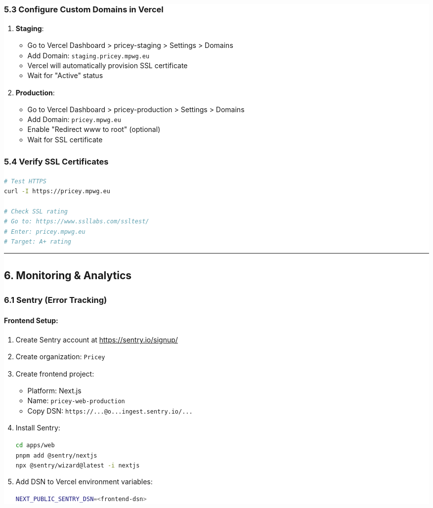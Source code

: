 ### 5.3 Configure Custom Domains in Vercel

1. **Staging**:
   - Go to Vercel Dashboard > pricey-staging > Settings > Domains
   - Add Domain: `staging.pricey.mpwg.eu`
   - Vercel will automatically provision SSL certificate
   - Wait for "Active" status

2. **Production**:
   - Go to Vercel Dashboard > pricey-production > Settings > Domains
   - Add Domain: `pricey.mpwg.eu`
   - Enable "Redirect www to root" (optional)
   - Wait for SSL certificate

### 5.4 Verify SSL Certificates

```bash
# Test HTTPS
curl -I https://pricey.mpwg.eu

# Check SSL rating
# Go to: https://www.ssllabs.com/ssltest/
# Enter: pricey.mpwg.eu
# Target: A+ rating
```

---

## 6. Monitoring & Analytics

### 6.1 Sentry (Error Tracking)

#### Frontend Setup:

1. Create Sentry account at https://sentry.io/signup/
2. Create organization: `Pricey`
3. Create frontend project:
   - Platform: Next.js
   - Name: `pricey-web-production`
   - Copy DSN: `https://...@o...ingest.sentry.io/...`

4. Install Sentry:

   ```bash
   cd apps/web
   pnpm add @sentry/nextjs
   npx @sentry/wizard@latest -i nextjs
   ```

5. Add DSN to Vercel environment variables:
   ```bash
   NEXT_PUBLIC_SENTRY_DSN=<frontend-dsn>
   ```
